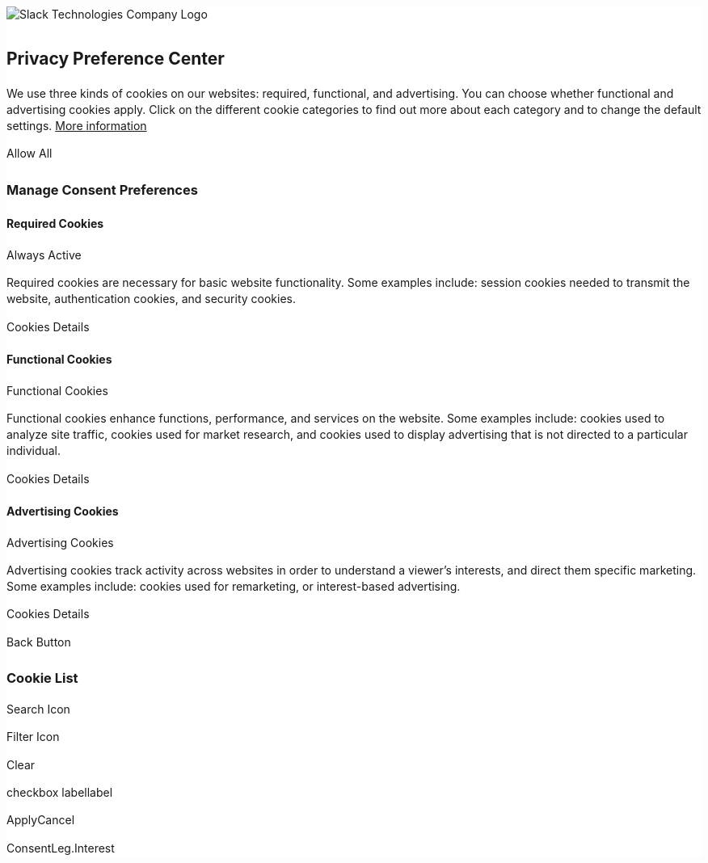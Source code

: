 ![Slack Technologies Company Logo](https://cdn.cookielaw.org/logos/ddb906c9-f57b-40fc-85a1-c8bcbc371b0d/1ce30484-b023-4ff1-a118-3a9dc53fce45/f83dd0bf-3d5c-47ca-b065-8f247adfeacd/rsz_slack_rgb.png)

## Privacy Preference Center

We use three kinds of cookies on our websites: required, functional, and advertising. You can choose whether functional and advertising cookies apply. Click on the different cookie categories to find out more about each category and to change the default settings. [More information](https://slack.com/cookie-policy)

Allow All

### Manage Consent Preferences

#### Required Cookies

Always Active

Required cookies are necessary for basic website functionality. Some examples include: session cookies needed to transmit the website, authentication cookies, and security cookies.

Cookies Details‎

#### Functional Cookies

Functional Cookies

Functional cookies enhance functions, performance, and services on the website. Some examples include: cookies used to analyze site traffic, cookies used for market research, and cookies used to display advertising that is not directed to a particular individual.

Cookies Details‎

#### Advertising Cookies

Advertising Cookies

Advertising cookies track activity across websites in order to understand a viewer’s interests, and direct them specific marketing. Some examples include: cookies used for remarketing, or interest-based advertising.

Cookies Details‎

Back Button

### Cookie List

Search Icon

Filter Icon

Clear

checkbox labellabel

ApplyCancel

ConsentLeg.Interest
